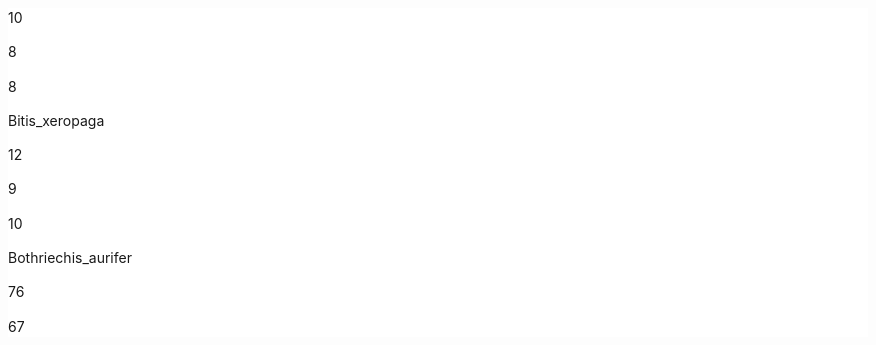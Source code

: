 10

</td>

<td style="text-align:right;">

8

</td>

<td style="text-align:right;">

8

</td>

</tr>

<tr>

<td style="text-align:left;">

Bitis\_xeropaga

</td>

<td style="text-align:right;">

12

</td>

<td style="text-align:right;">

9

</td>

<td style="text-align:right;">

10

</td>

</tr>

<tr>

<td style="text-align:left;">

Bothriechis\_aurifer

</td>

<td style="text-align:right;">

76

</td>

<td style="text-align:right;">

67

</td>

